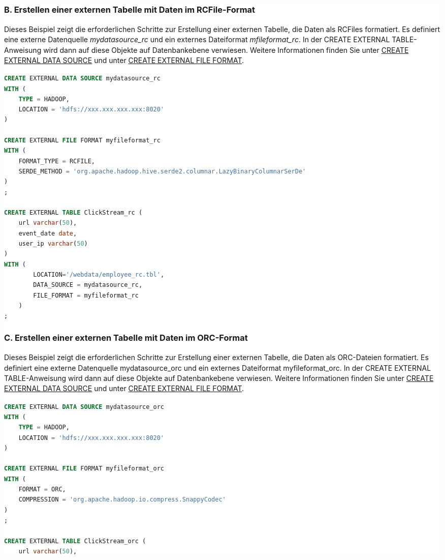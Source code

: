 ### <a name="b-create-an-external-table-with-data-in-rcfile-format"></a>B. Erstellen einer externen Tabelle mit Daten im RCFile-Format

Dieses Beispiel zeigt die erforderlichen Schritte zur Erstellung einer externen Tabelle, die Daten als RCFiles formatiert. Es definiert eine externe Datenquelle *mydatasource_rc* und ein externes Dateiformat *mfileformat_rc*. In der CREATE EXTERNAL TABLE-Anweisung wird dann auf diese Objekte auf Datenbankebene verwiesen. Weitere Informationen finden Sie unter [CREATE EXTERNAL DATA SOURCE](../../t-sql/statements/create-external-data-source-transact-sql.md) und unter [CREATE EXTERNAL FILE FORMAT](../../t-sql/statements/create-external-file-format-transact-sql.md).

```sql
CREATE EXTERNAL DATA SOURCE mydatasource_rc
WITH (
    TYPE = HADOOP,
    LOCATION = 'hdfs://xxx.xxx.xxx.xxx:8020'
)

CREATE EXTERNAL FILE FORMAT myfileformat_rc
WITH (
    FORMAT_TYPE = RCFILE,
    SERDE_METHOD = 'org.apache.hadoop.hive.serde2.columnar.LazyBinaryColumnarSerDe'
)
;

CREATE EXTERNAL TABLE ClickStream_rc (
    url varchar(50),
    event_date date,
    user_ip varchar(50)
)
WITH (
        LOCATION='/webdata/employee_rc.tbl',
        DATA_SOURCE = mydatasource_rc,
        FILE_FORMAT = myfileformat_rc
    )
;
```

### <a name="c-create-an-external-table-with-data-in-orc-format"></a>C. Erstellen einer externen Tabelle mit Daten im ORC-Format

Dieses Beispiel zeigt die erforderlichen Schritte zur Erstellung einer externen Tabelle, die Daten als ORC-Dateien formatiert. Es definiert eine externe Datenquelle mydatasource_orc und ein externes Dateiformat myfileformat_orc. In der CREATE EXTERNAL TABLE-Anweisung wird dann auf diese Objekte auf Datenbankebene verwiesen. Weitere Informationen finden Sie unter [CREATE EXTERNAL DATA SOURCE](../../t-sql/statements/create-external-data-source-transact-sql.md) und unter [CREATE EXTERNAL FILE FORMAT](../../t-sql/statements/create-external-file-format-transact-sql.md).

```sql
CREATE EXTERNAL DATA SOURCE mydatasource_orc
WITH (
    TYPE = HADOOP,
    LOCATION = 'hdfs://xxx.xxx.xxx.xxx:8020'
)

CREATE EXTERNAL FILE FORMAT myfileformat_orc
WITH (
    FORMAT = ORC,
    COMPRESSION = 'org.apache.hadoop.io.compress.SnappyCodec'
)
;

CREATE EXTERNAL TABLE ClickStream_orc (
    url varchar(50),
```